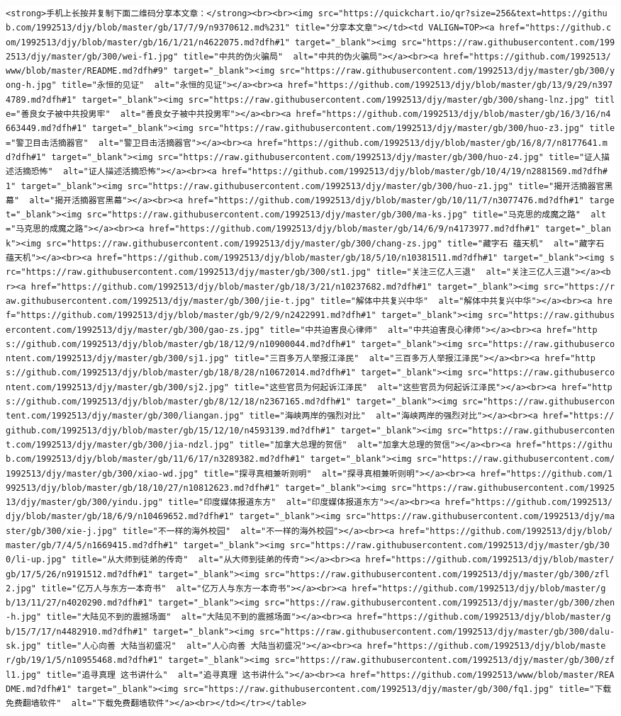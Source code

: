 ```
<strong>手机上长按并复制下面二维码分享本文章：</strong><br><br><img src="https://quickchart.io/qr?size=256&text=https://github.com/1992513/djy/blob/master/gb/17/7/9/n9370612.md%231" title="分享本文章"></td><td VALIGN=TOP><a href="https://github.com/1992513/djy/blob/master/gb/16/1/21/n4622075.md?dfh#1" target="_blank"><img src="https://raw.githubusercontent.com/1992513/djy/master/gb/300/wei-f1.jpg" title="中共的伪火骗局"  alt="中共的伪火骗局"></a><br><a href="https://github.com/1992513/www/blob/master/README.md?dfh#9" target="_blank"><img src="https://raw.githubusercontent.com/1992513/djy/master/gb/300/yong-h.jpg" title="永恒的见证"  alt="永恒的见证"></a><br><a href="https://github.com/1992513/djy/blob/master/gb/13/9/29/n3974789.md?dfh#1" target="_blank"><img src="https://raw.githubusercontent.com/1992513/djy/master/gb/300/shang-lnz.jpg" title="善良女子被中共投男牢"  alt="善良女子被中共投男牢"></a><br><a href="https://github.com/1992513/djy/blob/master/gb/16/3/16/n4663449.md?dfh#1" target="_blank"><img src="https://raw.githubusercontent.com/1992513/djy/master/gb/300/huo-z3.jpg" title="警卫目击活摘器官"  alt="警卫目击活摘器官"></a><br><a href="https://github.com/1992513/djy/blob/master/gb/16/8/7/n8177641.md?dfh#1" target="_blank"><img src="https://raw.githubusercontent.com/1992513/djy/master/gb/300/huo-z4.jpg" title="证人描述活摘恐怖"  alt="证人描述活摘恐怖"></a><br><a href="https://github.com/1992513/djy/blob/master/gb/10/4/19/n2881569.md?dfh#1" target="_blank"><img src="https://raw.githubusercontent.com/1992513/djy/master/gb/300/huo-z1.jpg" title="揭开活摘器官黑幕"  alt="揭开活摘器官黑幕"></a><br><a href="https://github.com/1992513/djy/blob/master/gb/10/11/7/n3077476.md?dfh#1" target="_blank"><img src="https://raw.githubusercontent.com/1992513/djy/master/gb/300/ma-ks.jpg" title="马克思的成魔之路"  alt="马克思的成魔之路"></a><br><a href="https://github.com/1992513/djy/blob/master/gb/14/6/9/n4173977.md?dfh#1" target="_blank"><img src="https://raw.githubusercontent.com/1992513/djy/master/gb/300/chang-zs.jpg" title="藏字石 蕴天机"  alt="藏字石 蕴天机"></a><br><a href="https://github.com/1992513/djy/blob/master/gb/18/5/10/n10381511.md?dfh#1" target="_blank"><img src="https://raw.githubusercontent.com/1992513/djy/master/gb/300/st1.jpg" title="关注三亿人三退"  alt="关注三亿人三退"></a><br><a href="https://github.com/1992513/djy/blob/master/gb/18/3/21/n10237682.md?dfh#1" target="_blank"><img src="https://raw.githubusercontent.com/1992513/djy/master/gb/300/jie-t.jpg" title="解体中共复兴中华"  alt="解体中共复兴中华"></a><br><a href="https://github.com/1992513/djy/blob/master/gb/9/2/9/n2422991.md?dfh#1" target="_blank"><img src="https://raw.githubusercontent.com/1992513/djy/master/gb/300/gao-zs.jpg" title="中共迫害良心律师"  alt="中共迫害良心律师"></a><br><a href="https://github.com/1992513/djy/blob/master/gb/18/12/9/n10900044.md?dfh#1" target="_blank"><img src="https://raw.githubusercontent.com/1992513/djy/master/gb/300/sj1.jpg" title="三百多万人举报江泽民"  alt="三百多万人举报江泽民"></a><br><a href="https://github.com/1992513/djy/blob/master/gb/18/8/28/n10672014.md?dfh#1" target="_blank"><img src="https://raw.githubusercontent.com/1992513/djy/master/gb/300/sj2.jpg" title="这些官员为何起诉江泽民"  alt="这些官员为何起诉江泽民"></a><br><a href="https://github.com/1992513/djy/blob/master/gb/8/12/18/n2367165.md?dfh#1" target="_blank"><img src="https://raw.githubusercontent.com/1992513/djy/master/gb/300/liangan.jpg" title="海峡两岸的强烈对比"  alt="海峡两岸的强烈对比"></a><br><a href="https://github.com/1992513/djy/blob/master/gb/15/12/10/n4593139.md?dfh#1" target="_blank"><img src="https://raw.githubusercontent.com/1992513/djy/master/gb/300/jia-ndzl.jpg" title="加拿大总理的贺信"  alt="加拿大总理的贺信"></a><br><a href="https://github.com/1992513/djy/blob/master/gb/11/6/17/n3289382.md?dfh#1" target="_blank"><img src="https://raw.githubusercontent.com/1992513/djy/master/gb/300/xiao-wd.jpg" title="探寻真相兼听则明"  alt="探寻真相兼听则明"></a><br><a href="https://github.com/1992513/djy/blob/master/gb/18/10/27/n10812623.md?dfh#1" target="_blank"><img src="https://raw.githubusercontent.com/1992513/djy/master/gb/300/yindu.jpg" title="印度媒体报道东方"  alt="印度媒体报道东方"></a><br><a href="https://github.com/1992513/djy/blob/master/gb/18/6/9/n10469652.md?dfh#1" target="_blank"><img src="https://raw.githubusercontent.com/1992513/djy/master/gb/300/xie-j.jpg" title="不一样的海外校园"  alt="不一样的海外校园"></a><br><a href="https://github.com/1992513/djy/blob/master/gb/7/4/5/n1669415.md?dfh#1" target="_blank"><img src="https://raw.githubusercontent.com/1992513/djy/master/gb/300/li-up.jpg" title="从大师到徒弟的传奇"  alt="从大师到徒弟的传奇"></a><br><a href="https://github.com/1992513/djy/blob/master/gb/17/5/26/n9191512.md?dfh#1" target="_blank"><img src="https://raw.githubusercontent.com/1992513/djy/master/gb/300/zfl2.jpg" title="亿万人与东方一本奇书"  alt="亿万人与东方一本奇书"></a><br><a href="https://github.com/1992513/djy/blob/master/gb/13/11/27/n4020290.md?dfh#1" target="_blank"><img src="https://raw.githubusercontent.com/1992513/djy/master/gb/300/zhen-h.jpg" title="大陆见不到的震撼场面"  alt="大陆见不到的震撼场面"></a><br><a href="https://github.com/1992513/djy/blob/master/gb/15/7/17/n4482910.md?dfh#1" target="_blank"><img src="https://raw.githubusercontent.com/1992513/djy/master/gb/300/dalu-sk.jpg" title="人心向善 大陆当初盛况"  alt="人心向善 大陆当初盛况"></a><br><a href="https://github.com/1992513/djy/blob/master/gb/19/1/5/n10955468.md?dfh#1" target="_blank"><img src="https://raw.githubusercontent.com/1992513/djy/master/gb/300/zfl1.jpg" title="追寻真理 这书讲什么"  alt="追寻真理 这书讲什么"></a><br><a href="https://github.com/1992513/www/blob/master/README.md?dfh#1" target="_blank"><img src="https://raw.githubusercontent.com/1992513/djy/master/gb/300/fq1.jpg" title="下载免费翻墙软件"  alt="下载免费翻墙软件"></a><br></td></tr></table>
